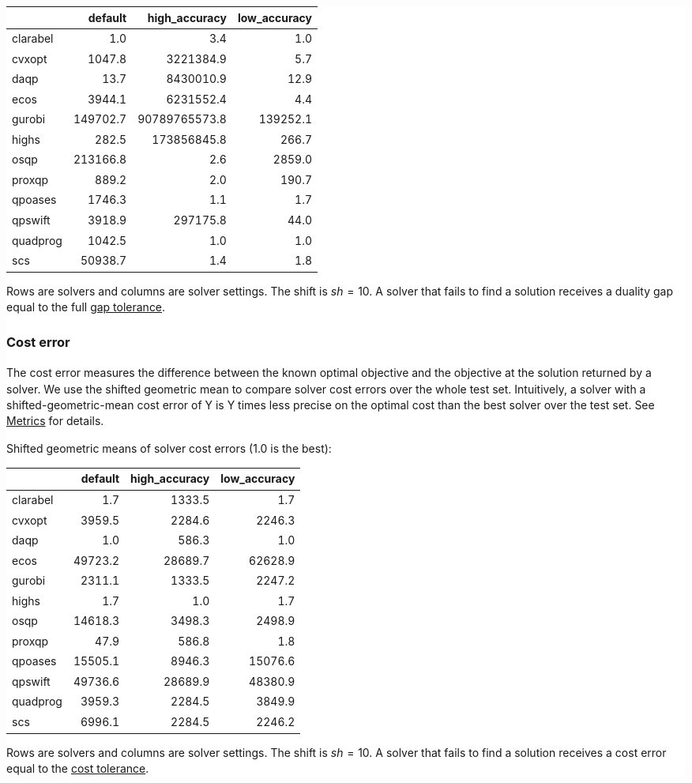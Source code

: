 |          |   default |   high_accuracy |   low_accuracy |
|:---------|----------:|----------------:|---------------:|
| clarabel |       1.0 |             3.4 |            1.0 |
| cvxopt   |    1047.8 |       3221384.9 |            5.7 |
| daqp     |      13.7 |       8430010.9 |           12.9 |
| ecos     |    3944.1 |       6231552.4 |            4.4 |
| gurobi   |  149702.7 |   90789765573.8 |       139252.1 |
| highs    |     282.5 |     173856845.8 |          266.7 |
| osqp     |  213166.8 |             2.6 |         2859.0 |
| proxqp   |     889.2 |             2.0 |          190.7 |
| qpoases  |    1746.3 |             1.1 |            1.7 |
| qpswift  |    3918.9 |        297175.8 |           44.0 |
| quadprog |    1042.5 |             1.0 |            1.0 |
| scs      |   50938.7 |             1.4 |            1.8 |

Rows are solvers and columns are solver settings. The shift is $sh = 10$. A
solver that fails to find a solution receives a duality gap equal to the full
[gap tolerance](#settings).

### Cost error

The cost error measures the difference between the known optimal objective and
the objective at the solution returned by a solver. We use the shifted
geometric mean to compare solver cost errors over the whole test set.
Intuitively, a solver with a shifted-geometric-mean cost error of Y is Y times
less precise on the optimal cost than the best solver over the test set. See
[Metrics](../README.md#metrics) for details.

Shifted geometric means of solver cost errors (1.0 is the best):

|          |   default |   high_accuracy |   low_accuracy |
|:---------|----------:|----------------:|---------------:|
| clarabel |       1.7 |          1333.5 |            1.7 |
| cvxopt   |    3959.5 |          2284.6 |         2246.3 |
| daqp     |       1.0 |           586.3 |            1.0 |
| ecos     |   49723.2 |         28689.7 |        62628.9 |
| gurobi   |    2311.1 |          1333.5 |         2247.2 |
| highs    |       1.7 |             1.0 |            1.7 |
| osqp     |   14618.3 |          3498.3 |         2498.9 |
| proxqp   |      47.9 |           586.8 |            1.8 |
| qpoases  |   15505.1 |          8946.3 |        15076.6 |
| qpswift  |   49736.6 |         28689.9 |        48380.9 |
| quadprog |    3959.3 |          2284.5 |         3849.9 |
| scs      |    6996.1 |          2284.5 |         2246.2 |

Rows are solvers and columns are solver settings. The shift is $sh = 10$. A
solver that fails to find a solution receives a cost error equal to the [cost
tolerance](#settings).
